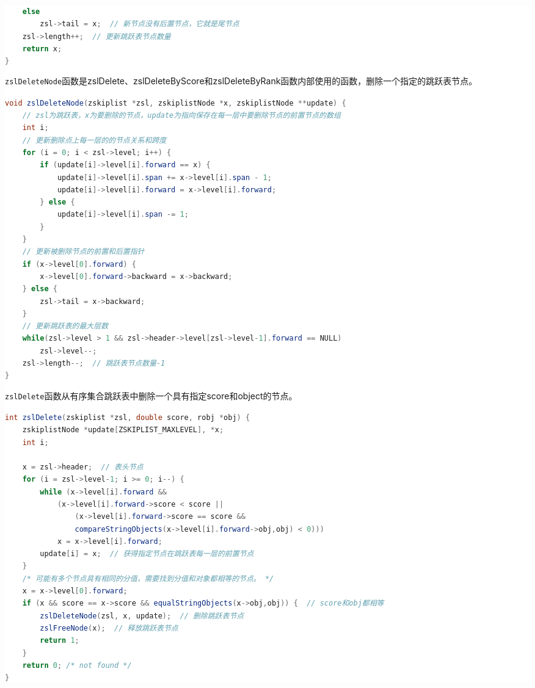 ```Java
    else
        zsl->tail = x;  // 新节点没有后置节点，它就是尾节点
    zsl->length++;  // 更新跳跃表节点数量
    return x;
}
```

`zslDeleteNode`函数是zslDelete、zslDeleteByScore和zslDeleteByRank函数内部使用的函数，删除一个指定的跳跃表节点。

```Java
void zslDeleteNode(zskiplist *zsl, zskiplistNode *x, zskiplistNode **update) {
    // zsl为跳跃表，x为要删除的节点，update为指向保存在每一层中要删除节点的前置节点的数组
    int i;
    // 更新删除点上每一层的的节点关系和跨度
    for (i = 0; i < zsl->level; i++) {
        if (update[i]->level[i].forward == x) {
            update[i]->level[i].span += x->level[i].span - 1;
            update[i]->level[i].forward = x->level[i].forward;
        } else {
            update[i]->level[i].span -= 1;
        }
    }
    // 更新被删除节点的前置和后置指针
    if (x->level[0].forward) {
        x->level[0].forward->backward = x->backward;
    } else {
        zsl->tail = x->backward;
    }
    // 更新跳跃表的最大层数
    while(zsl->level > 1 && zsl->header->level[zsl->level-1].forward == NULL)
        zsl->level--;
    zsl->length--;  // 跳跃表节点数量-1
}
```

`zslDelete`函数从有序集合跳跃表中删除一个具有指定score和object的节点。

```Java
int zslDelete(zskiplist *zsl, double score, robj *obj) {
    zskiplistNode *update[ZSKIPLIST_MAXLEVEL], *x;
    int i;

    x = zsl->header;  // 表头节点
    for (i = zsl->level-1; i >= 0; i--) {
        while (x->level[i].forward &&
            (x->level[i].forward->score < score ||
                (x->level[i].forward->score == score &&
                compareStringObjects(x->level[i].forward->obj,obj) < 0)))
            x = x->level[i].forward;
        update[i] = x;  // 获得指定节点在跳跃表每一层的前置节点
    }
    /* 可能有多个节点具有相同的分值，需要找到分值和对象都相等的节点。 */
    x = x->level[0].forward;
    if (x && score == x->score && equalStringObjects(x->obj,obj)) {  // score和obj都相等
        zslDeleteNode(zsl, x, update);  // 删除跳跃表节点
        zslFreeNode(x);  // 释放跳跃表节点
        return 1;
    }
    return 0; /* not found */
}
```
